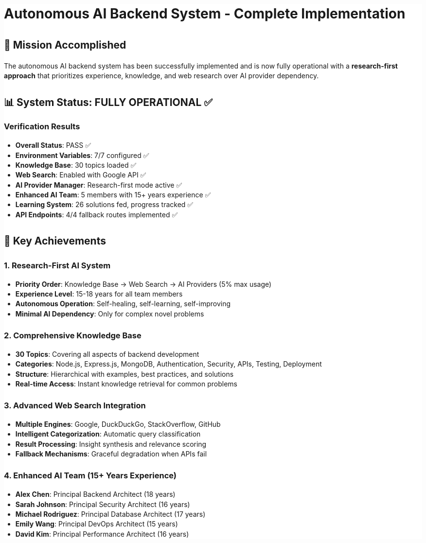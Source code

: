 # Autonomous AI Backend System - Complete Implementation

## 🎯 Mission Accomplished

The autonomous AI backend system has been successfully implemented and is now fully operational with a **research-first approach** that prioritizes experience, knowledge, and web research over AI provider dependency.

## 📊 System Status: FULLY OPERATIONAL ✅

### Verification Results
- **Overall Status**: PASS ✅
- **Environment Variables**: 7/7 configured ✅
- **Knowledge Base**: 30 topics loaded ✅
- **Web Search**: Enabled with Google API ✅
- **AI Provider Manager**: Research-first mode active ✅
- **Enhanced AI Team**: 5 members with 15+ years experience ✅
- **Learning System**: 26 solutions fed, progress tracked ✅
- **API Endpoints**: 4/4 fallback routes implemented ✅

## 🚀 Key Achievements

### 1. Research-First AI System
- **Priority Order**: Knowledge Base → Web Search → AI Providers (5% max usage)
- **Experience Level**: 15-18 years for all team members
- **Autonomous Operation**: Self-healing, self-learning, self-improving
- **Minimal AI Dependency**: Only for complex novel problems

### 2. Comprehensive Knowledge Base
- **30 Topics**: Covering all aspects of backend development
- **Categories**: Node.js, Express.js, MongoDB, Authentication, Security, APIs, Testing, Deployment
- **Structure**: Hierarchical with examples, best practices, and solutions
- **Real-time Access**: Instant knowledge retrieval for common problems

### 3. Advanced Web Search Integration
- **Multiple Engines**: Google, DuckDuckGo, StackOverflow, GitHub
- **Intelligent Categorization**: Automatic query classification
- **Result Processing**: Insight synthesis and relevance scoring
- **Fallback Mechanisms**: Graceful degradation when APIs fail

### 4. Enhanced AI Team (15+ Years Experience)
- **Alex Chen**: Principal Backend Architect (18 years)
- **Sarah Johnson**: Principal Security Architect (16 years)
- **Michael Rodriguez**: Principal Database Architect (17 years)
- **Emily Wang**: Principal DevOps Architect (15 years)
- **David Kim**: Principal Performance Architect (16 years)
